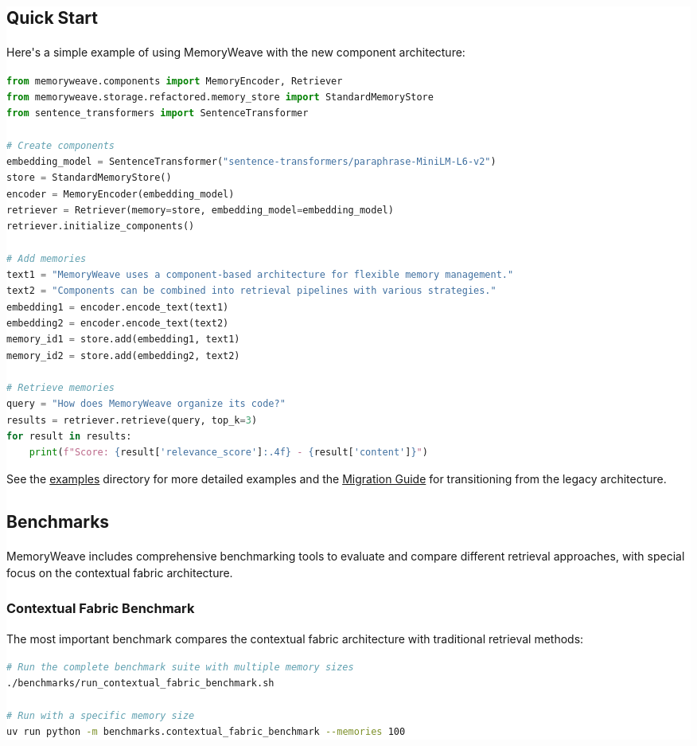 ## Quick Start

<a id="quick-start"></a>

Here's a simple example of using MemoryWeave with the new component architecture:

```python
from memoryweave.components import MemoryEncoder, Retriever
from memoryweave.storage.refactored.memory_store import StandardMemoryStore
from sentence_transformers import SentenceTransformer

# Create components
embedding_model = SentenceTransformer("sentence-transformers/paraphrase-MiniLM-L6-v2")
store = StandardMemoryStore()
encoder = MemoryEncoder(embedding_model)
retriever = Retriever(memory=store, embedding_model=embedding_model)
retriever.initialize_components()

# Add memories
text1 = "MemoryWeave uses a component-based architecture for flexible memory management."
text2 = "Components can be combined into retrieval pipelines with various strategies."
embedding1 = encoder.encode_text(text1)
embedding2 = encoder.encode_text(text2)
memory_id1 = store.add(embedding1, text1)
memory_id2 = store.add(embedding2, text2)

# Retrieve memories
query = "How does MemoryWeave organize its code?"
results = retriever.retrieve(query, top_k=3)
for result in results:
    print(f"Score: {result['relevance_score']:.4f} - {result['content']}")
```

See the [examples](examples/) directory for more detailed examples and the [Migration Guide](docs/MIGRATION_GUIDE.md) for transitioning from the legacy architecture.

## Benchmarks

<a id="benchmarks"></a>

MemoryWeave includes comprehensive benchmarking tools to evaluate and compare different retrieval approaches, with special focus on the contextual fabric architecture.

### Contextual Fabric Benchmark

The most important benchmark compares the contextual fabric architecture with traditional retrieval methods:

```bash
# Run the complete benchmark suite with multiple memory sizes
./benchmarks/run_contextual_fabric_benchmark.sh

# Run with a specific memory size
uv run python -m benchmarks.contextual_fabric_benchmark --memories 100
```

